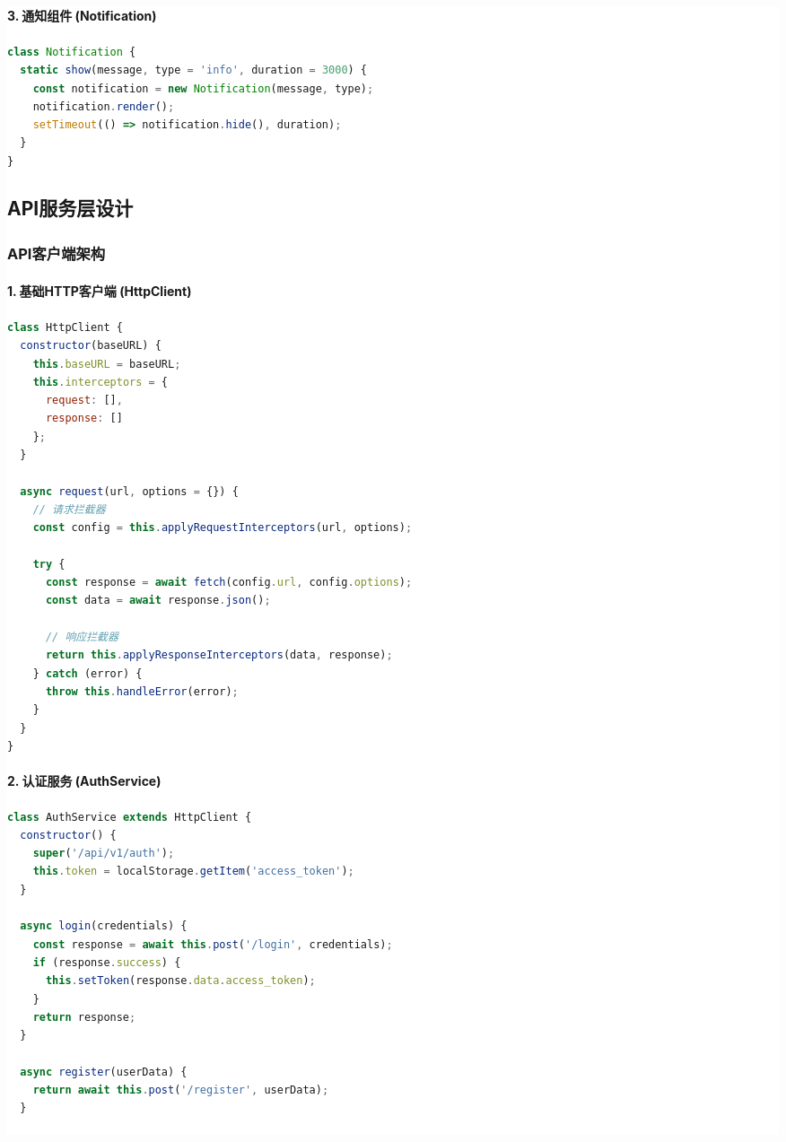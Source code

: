 #### 3. 通知组件 (Notification)
```javascript
class Notification {
  static show(message, type = 'info', duration = 3000) {
    const notification = new Notification(message, type);
    notification.render();
    setTimeout(() => notification.hide(), duration);
  }
}
```

## API服务层设计

### API客户端架构

#### 1. 基础HTTP客户端 (HttpClient)
```javascript
class HttpClient {
  constructor(baseURL) {
    this.baseURL = baseURL;
    this.interceptors = {
      request: [],
      response: []
    };
  }
  
  async request(url, options = {}) {
    // 请求拦截器
    const config = this.applyRequestInterceptors(url, options);
    
    try {
      const response = await fetch(config.url, config.options);
      const data = await response.json();
      
      // 响应拦截器
      return this.applyResponseInterceptors(data, response);
    } catch (error) {
      throw this.handleError(error);
    }
  }
}
```

#### 2. 认证服务 (AuthService)
```javascript
class AuthService extends HttpClient {
  constructor() {
    super('/api/v1/auth');
    this.token = localStorage.getItem('access_token');
  }
  
  async login(credentials) {
    const response = await this.post('/login', credentials);
    if (response.success) {
      this.setToken(response.data.access_token);
    }
    return response;
  }
  
  async register(userData) {
    return await this.post('/register', userData);
  }
  
```